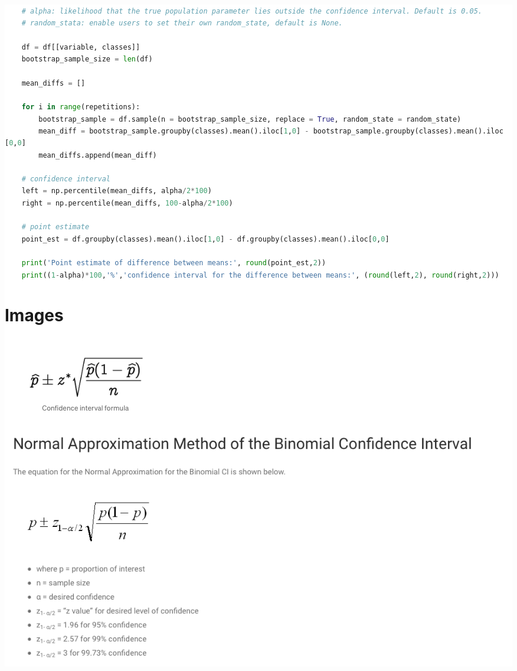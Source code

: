 ```python
    # alpha: likelihood that the true population parameter lies outside the confidence interval. Default is 0.05.
    # random_stata: enable users to set their own random_state, default is None.

    df = df[[variable, classes]]
    bootstrap_sample_size = len(df)

    mean_diffs = []

    for i in range(repetitions):
        bootstrap_sample = df.sample(n = bootstrap_sample_size, replace = True, random_state = random_state)
        mean_diff = bootstrap_sample.groupby(classes).mean().iloc[1,0] - bootstrap_sample.groupby(classes).mean().iloc[0,0]
        mean_diffs.append(mean_diff)

    # confidence interval
    left = np.percentile(mean_diffs, alpha/2*100)
    right = np.percentile(mean_diffs, 100-alpha/2*100)

    # point estimate
    point_est = df.groupby(classes).mean().iloc[1,0] - df.groupby(classes).mean().iloc[0,0]

    print('Point estimate of difference between means:', round(point_est,2))
    print((1-alpha)*100,'%','confidence interval for the difference between means:', (round(left,2), round(right,2)))
```

# Images
![](images/ci.png)
![](images/ci2.png)